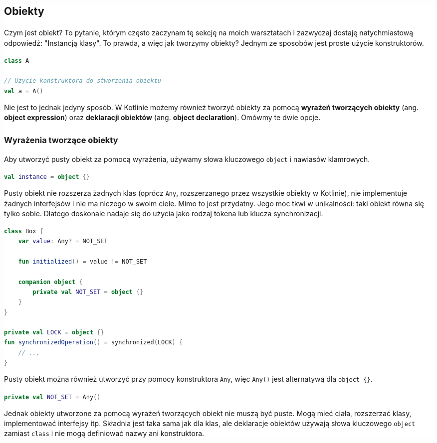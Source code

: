 ## Obiekty

Czym jest obiekt? To pytanie, którym często zaczynam tę sekcję na moich warsztatach i zazwyczaj dostaję natychmiastową odpowiedź: "Instancją klasy". To prawda, a więc jak tworzymy obiekty? Jednym ze sposobów jest proste użycie konstruktorów.

```kotlin
class A

// Użycie konstruktora do stworzenia obiektu
val a = A()
```

Nie jest to jednak jedyny sposób. W Kotlinie możemy również tworzyć obiekty za pomocą **wyrażeń tworzących obiekty** (ang. **object expression**) oraz **deklaracji obiektów** (ang. **object declaration**). Omówmy te dwie opcje.

### Wyrażenia tworzące obiekty

Aby utworzyć pusty obiekt za pomocą wyrażenia, używamy słowa kluczowego `object` i nawiasów klamrowych.

```kotlin
val instance = object {}
```

Pusty obiekt nie rozszerza żadnych klas (oprócz `Any`, rozszerzanego przez wszystkie obiekty w Kotlinie), nie implementuje żadnych interfejsów i nie ma niczego w swoim ciele. Mimo to jest przydatny. Jego moc tkwi w unikalności: taki obiekt równa się tylko sobie. Dlatego doskonale nadaje się do użycia jako rodzaj tokena lub klucza synchronizacji.

```kotlin
class Box {
    var value: Any? = NOT_SET

    fun initialized() = value != NOT_SET

    companion object {
        private val NOT_SET = object {}
    }
}

private val LOCK = object {}
fun synchronizedOperation() = synchronized(LOCK) {
    // ...
}
```

Pusty obiekt można również utworzyć przy pomocy konstruktora `Any`, więc `Any()` jest alternatywą dla `object {}`.

```kotlin
private val NOT_SET = Any()
```

Jednak obiekty utworzone za pomocą wyrażeń tworzących obiekt nie muszą być puste. Mogą mieć ciała, rozszerzać klasy, implementować interfejsy itp. Składnia jest taka sama jak dla klas, ale deklaracje obiektów używają słowa kluczowego `object` zamiast `class` i nie mogą definiować nazwy ani konstruktora.
